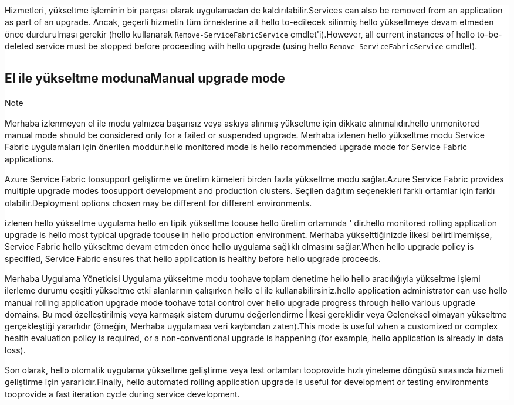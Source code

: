 <span data-ttu-id="8a609-108">Hizmetleri, yükseltme işleminin bir parçası olarak uygulamadan de kaldırılabilir.</span><span class="sxs-lookup"><span data-stu-id="8a609-108">Services can also be removed from an application as part of an upgrade.</span></span> <span data-ttu-id="8a609-109">Ancak, geçerli hizmetin tüm örneklerine ait hello to-edilecek silinmiş hello yükseltmeye devam etmeden önce durdurulması gerekir (hello kullanarak `Remove-ServiceFabricService` cmdlet'i).</span><span class="sxs-lookup"><span data-stu-id="8a609-109">However, all current instances of hello to-be-deleted service must be stopped before proceeding with hello upgrade (using hello `Remove-ServiceFabricService` cmdlet).</span></span>

## <a name="manual-upgrade-mode"></a><span data-ttu-id="8a609-110">El ile yükseltme moduna</span><span class="sxs-lookup"><span data-stu-id="8a609-110">Manual upgrade mode</span></span>
> [!NOTE]
> <span data-ttu-id="8a609-111">Merhaba izlenmeyen el ile modu yalnızca başarısız veya askıya alınmış yükseltme için dikkate alınmalıdır.</span><span class="sxs-lookup"><span data-stu-id="8a609-111">hello unmonitored manual mode should be considered only for a failed or suspended upgrade.</span></span> <span data-ttu-id="8a609-112">Merhaba izlenen hello yükseltme modu Service Fabric uygulamaları için önerilen moddur.</span><span class="sxs-lookup"><span data-stu-id="8a609-112">hello monitored mode is hello recommended upgrade mode for Service Fabric applications.</span></span>
>
>

<span data-ttu-id="8a609-113">Azure Service Fabric toosupport geliştirme ve üretim kümeleri birden fazla yükseltme modu sağlar.</span><span class="sxs-lookup"><span data-stu-id="8a609-113">Azure Service Fabric provides multiple upgrade modes toosupport development and production clusters.</span></span> <span data-ttu-id="8a609-114">Seçilen dağıtım seçenekleri farklı ortamlar için farklı olabilir.</span><span class="sxs-lookup"><span data-stu-id="8a609-114">Deployment options chosen may be different for different environments.</span></span>

<span data-ttu-id="8a609-115">izlenen hello yükseltme uygulama hello en tipik yükseltme toouse hello üretim ortamında ' dir.</span><span class="sxs-lookup"><span data-stu-id="8a609-115">hello monitored rolling application upgrade is hello most typical upgrade toouse in hello production environment.</span></span> <span data-ttu-id="8a609-116">Merhaba yükselttiğinizde İlkesi belirtilmemişse, Service Fabric hello yükseltme devam etmeden önce hello uygulama sağlıklı olmasını sağlar.</span><span class="sxs-lookup"><span data-stu-id="8a609-116">When hello upgrade policy is specified, Service Fabric ensures that hello application is healthy before hello upgrade proceeds.</span></span>

 <span data-ttu-id="8a609-117">Merhaba Uygulama Yöneticisi Uygulama yükseltme modu toohave toplam denetime hello hello aracılığıyla yükseltme işlemi ilerleme durumu çeşitli yükseltme etki alanlarının çalışırken hello el ile kullanabilirsiniz.</span><span class="sxs-lookup"><span data-stu-id="8a609-117">hello application administrator can use hello manual rolling application upgrade mode toohave total control over hello upgrade progress through hello various upgrade domains.</span></span> <span data-ttu-id="8a609-118">Bu mod özelleştirilmiş veya karmaşık sistem durumu değerlendirme İlkesi gereklidir veya Geleneksel olmayan yükseltme gerçekleştiği yararlıdır (örneğin, Merhaba uygulaması veri kaybından zaten).</span><span class="sxs-lookup"><span data-stu-id="8a609-118">This mode is useful when a customized or complex health evaluation policy is required, or a non-conventional upgrade is happening (for example, hello application is already in data loss).</span></span>

<span data-ttu-id="8a609-119">Son olarak, hello otomatik uygulama yükseltme geliştirme veya test ortamları tooprovide hızlı yineleme döngüsü sırasında hizmeti geliştirme için yararlıdır.</span><span class="sxs-lookup"><span data-stu-id="8a609-119">Finally, hello automated rolling application upgrade is useful for development or testing environments tooprovide a fast iteration cycle during service development.</span></span>
